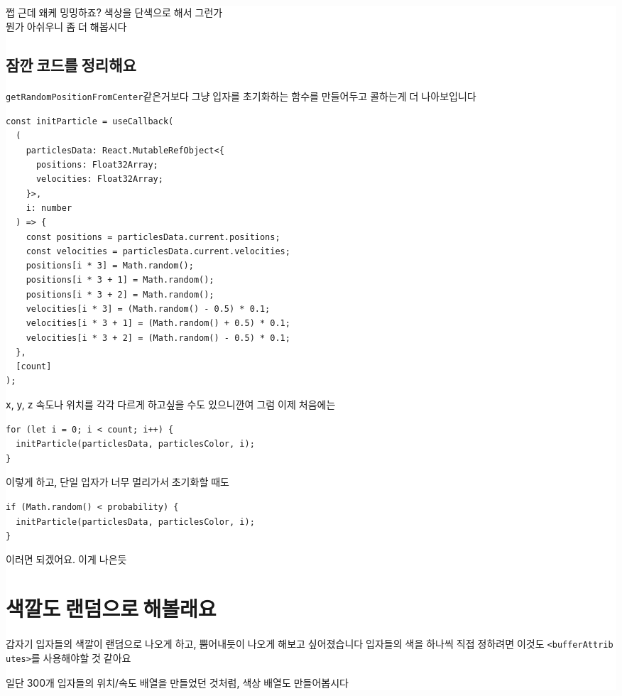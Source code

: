 쩝 근데 왜케 밍밍하죠? 색상을 단색으로 해서 그런가  
뭔가 아쉬우니 좀 더 해봅시다

## 잠깐 코드를 정리해요

`getRandomPositionFromCenter`같은거보다 그냥 입자를 초기화하는 함수를 만들어두고 콜하는게 더 나아보입니다

```tsx
const initParticle = useCallback(
  (
    particlesData: React.MutableRefObject<{
      positions: Float32Array;
      velocities: Float32Array;
    }>,
    i: number
  ) => {
    const positions = particlesData.current.positions;
    const velocities = particlesData.current.velocities;
    positions[i * 3] = Math.random();
    positions[i * 3 + 1] = Math.random();
    positions[i * 3 + 2] = Math.random();
    velocities[i * 3] = (Math.random() - 0.5) * 0.1;
    velocities[i * 3 + 1] = (Math.random() + 0.5) * 0.1;
    velocities[i * 3 + 2] = (Math.random() - 0.5) * 0.1;
  },
  [count]
);
```

x, y, z 속도나 위치를 각각 다르게 하고싶을 수도 있으니깐여
그럼 이제 처음에는

```tsx
for (let i = 0; i < count; i++) {
  initParticle(particlesData, particlesColor, i);
}
```

이렇게 하고, 단일 입자가 너무 멀리가서 초기화할 때도

```tsx
if (Math.random() < probability) {
  initParticle(particlesData, particlesColor, i);
}
```

이러면 되겠어요. 이게 나은듯

# 색깔도 랜덤으로 해볼래요

갑자기 입자들의 색깔이 랜덤으로 나오게 하고, 뿜어내듯이 나오게 해보고 싶어졌습니다
입자들의 색을 하나씩 직접 정하려면 이것도 `<bufferAttributes>`를 사용해야할 것 같아요

일단 300개 입자들의 위치/속도 배열을 만들었던 것처럼, 색상 배열도 만들어봅시다
